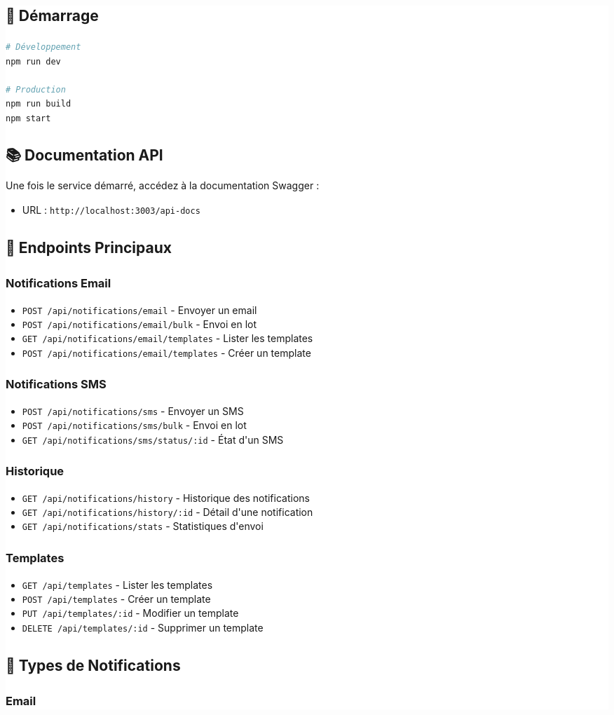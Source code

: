 ```env
```

## 🚀 Démarrage

```bash
# Développement
npm run dev

# Production
npm run build
npm start
```

## 📚 Documentation API

Une fois le service démarré, accédez à la documentation Swagger :

- URL : `http://localhost:3003/api-docs`

## 🔐 Endpoints Principaux

### Notifications Email

- `POST /api/notifications/email` - Envoyer un email
- `POST /api/notifications/email/bulk` - Envoi en lot
- `GET /api/notifications/email/templates` - Lister les templates
- `POST /api/notifications/email/templates` - Créer un template

### Notifications SMS

- `POST /api/notifications/sms` - Envoyer un SMS
- `POST /api/notifications/sms/bulk` - Envoi en lot
- `GET /api/notifications/sms/status/:id` - État d'un SMS

### Historique

- `GET /api/notifications/history` - Historique des notifications
- `GET /api/notifications/history/:id` - Détail d'une notification
- `GET /api/notifications/stats` - Statistiques d'envoi

### Templates

- `GET /api/templates` - Lister les templates
- `POST /api/templates` - Créer un template
- `PUT /api/templates/:id` - Modifier un template
- `DELETE /api/templates/:id` - Supprimer un template

## 📧 Types de Notifications

### Email
